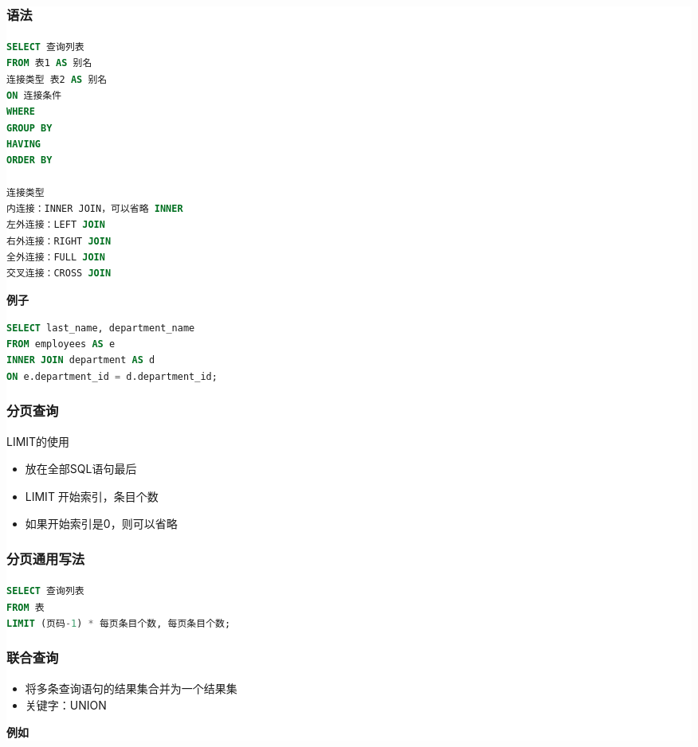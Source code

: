 ### 语法

```sql
SELECT 查询列表
FROM 表1 AS 别名
连接类型 表2 AS 别名
ON 连接条件
WHERE
GROUP BY
HAVING
ORDER BY

连接类型
内连接：INNER JOIN，可以省略 INNER
左外连接：LEFT JOIN
右外连接：RIGHT JOIN
全外连接：FULL JOIN
交叉连接：CROSS JOIN
```

**例子**

```sql
SELECT last_name, department_name
FROM employees AS e
INNER JOIN department AS d
ON e.department_id = d.department_id;

```

### 分页查询

LIMIT的使用

- 放在全部SQL语句最后

- LIMIT 开始索引，条目个数

- 如果开始索引是0，则可以省略


### 分页通用写法

```sql
SELECT 查询列表
FROM 表
LIMIT (页码-1) * 每页条目个数, 每页条目个数;
```

### 联合查询

- 将多条查询语句的结果集合并为一个结果集
- 关键字：UNION

**例如**
